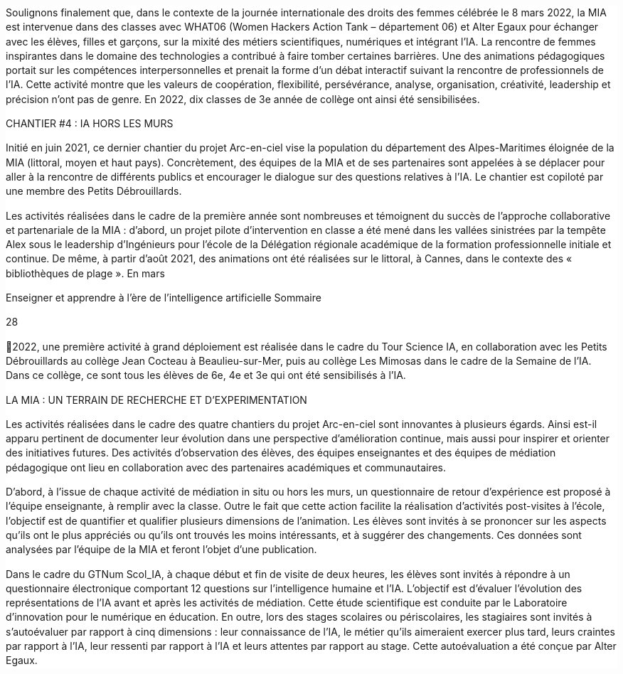 Soulignons finalement que, dans le contexte de la journée internationale des droits des 
femmes célébrée le 8 mars 2022, la MIA est intervenue dans des classes avec WHAT06 
(Women Hackers Action Tank – département 06) et Alter Egaux pour échanger avec les 
élèves, filles et garçons, sur la mixité des métiers scientifiques, numériques et intégrant l’IA. 
La rencontre de femmes inspirantes dans le domaine des technologies a contribué à faire 
tomber certaines barrières. Une des animations pédagogiques portait sur les compétences 
interpersonnelles et prenait la forme d’un débat interactif suivant la rencontre de 
professionnels de l’IA. Cette activité montre que les valeurs de coopération, flexibilité, 
persévérance, analyse, organisation, créativité, leadership et précision n’ont pas de genre. En 
2022, dix classes de 3e année de collège ont ainsi été sensibilisées. 

CHANTIER #4 : IA HORS LES MURS 

Initié en juin 2021, ce dernier chantier du projet Arc-en-ciel vise la population du département 
des Alpes-Maritimes éloignée de la MIA (littoral, moyen et haut pays). Concrètement, des 
équipes de la MIA et de ses partenaires sont appelées à se déplacer pour aller à la rencontre 
de différents publics et encourager le dialogue sur des questions relatives à l’IA. Le chantier 
est copiloté par une membre des Petits Débrouillards. 

Les activités réalisées dans le cadre de la première année sont nombreuses et témoignent du 
succès de l’approche collaborative et partenariale de la MIA : d’abord, un projet pilote 
d’intervention en classe a été mené dans les vallées sinistrées par la tempête Alex sous le 
leadership d’Ingénieurs pour l’école de la Délégation régionale académique de la formation 
professionnelle initiale et continue. De même, à partir d’août 2021, des animations ont été 
réalisées sur le littoral, à Cannes, dans le contexte des « bibliothèques de plage ». En mars 

Enseigner et apprendre à l’ère de l’intelligence artificielle Sommaire 

28 

2022, une première activité à grand déploiement est réalisée dans le cadre du Tour Science 
IA, en collaboration avec les Petits Débrouillards au collège Jean Cocteau à Beaulieu-sur-Mer, 
puis au collège Les Mimosas dans le cadre de la Semaine de l’IA. Dans ce collège, ce sont 
tous les élèves de 6e, 4e et 3e qui ont été sensibilisés à l’IA. 

LA MIA : UN TERRAIN DE RECHERCHE ET D’EXPERIMENTATION 

Les activités réalisées dans le cadre des quatre chantiers du projet Arc-en-ciel sont innovantes 
à plusieurs égards. Ainsi est-il apparu pertinent de documenter leur évolution dans une 
perspective d’amélioration continue, mais aussi pour inspirer et orienter des initiatives futures. 
Des activités d’observation des élèves, des équipes enseignantes et des équipes de médiation 
pédagogique ont lieu en collaboration avec des partenaires académiques et communautaires. 

D’abord, à l’issue de chaque activité de médiation in situ ou hors les murs, un questionnaire 
de retour d’expérience est proposé à l’équipe enseignante, à remplir avec la classe. Outre le 
fait que cette action facilite la réalisation d’activités post-visites à l’école, l’objectif est de 
quantifier et qualifier plusieurs dimensions de l’animation. Les élèves sont invités à se 
prononcer sur les aspects qu’ils ont le plus appréciés ou qu’ils ont trouvés les moins 
intéressants, et à suggérer des changements. Ces données sont analysées par l’équipe de la 
MIA et feront l’objet d’une publication. 

Dans le cadre du GTNum Scol\_IA, à chaque début et fin de visite de deux heures, les élèves 
sont invités à répondre à un questionnaire électronique comportant 12 questions sur 
l’intelligence humaine et l’IA. L’objectif est d’évaluer l’évolution des représentations de l’IA 
avant et après les activités de médiation. Cette étude scientifique est conduite par le 
Laboratoire d’innovation pour le numérique en éducation. En outre, lors des stages scolaires 
ou périscolaires, les stagiaires sont invités à s’autoévaluer par rapport à cinq dimensions : leur 
connaissance de l’IA, le métier qu’ils aimeraient exercer plus tard, leurs craintes par rapport à 
l’IA, leur ressenti par rapport à l’IA et leurs attentes par rapport au stage. Cette autoévaluation 
a été conçue par Alter Egaux. 

